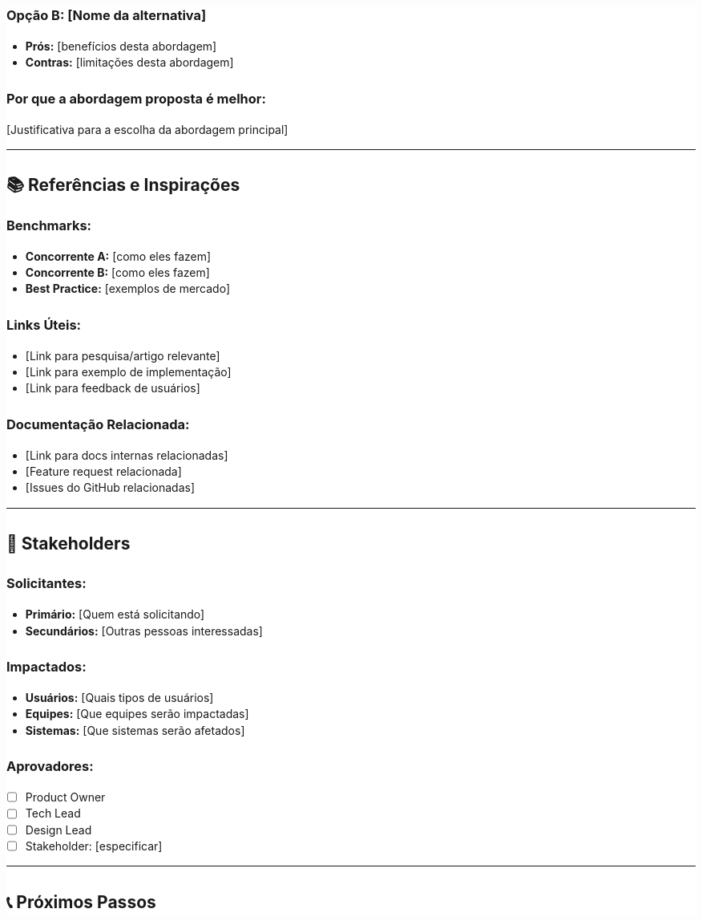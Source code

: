 ### **Opção B:** [Nome da alternativa]
- **Prós:** [benefícios desta abordagem]
- **Contras:** [limitações desta abordagem]

### **Por que a abordagem proposta é melhor:**
[Justificativa para a escolha da abordagem principal]

---

## 📚 **Referências e Inspirações**

### **Benchmarks:**
- **Concorrente A:** [como eles fazem]
- **Concorrente B:** [como eles fazem]
- **Best Practice:** [exemplos de mercado]

### **Links Úteis:**
- [Link para pesquisa/artigo relevante]
- [Link para exemplo de implementação]
- [Link para feedback de usuários]

### **Documentação Relacionada:**
- [Link para docs internas relacionadas]
- [Feature request relacionada]
- [Issues do GitHub relacionadas]

---

## 👥 **Stakeholders**

### **Solicitantes:**
- **Primário:** [Quem está solicitando]
- **Secundários:** [Outras pessoas interessadas]

### **Impactados:**
- **Usuários:** [Quais tipos de usuários]
- **Equipes:** [Que equipes serão impactadas]
- **Sistemas:** [Que sistemas serão afetados]

### **Aprovadores:**
- [ ] Product Owner
- [ ] Tech Lead  
- [ ] Design Lead
- [ ] Stakeholder: [especificar]

---

## 📞 **Próximos Passos**

